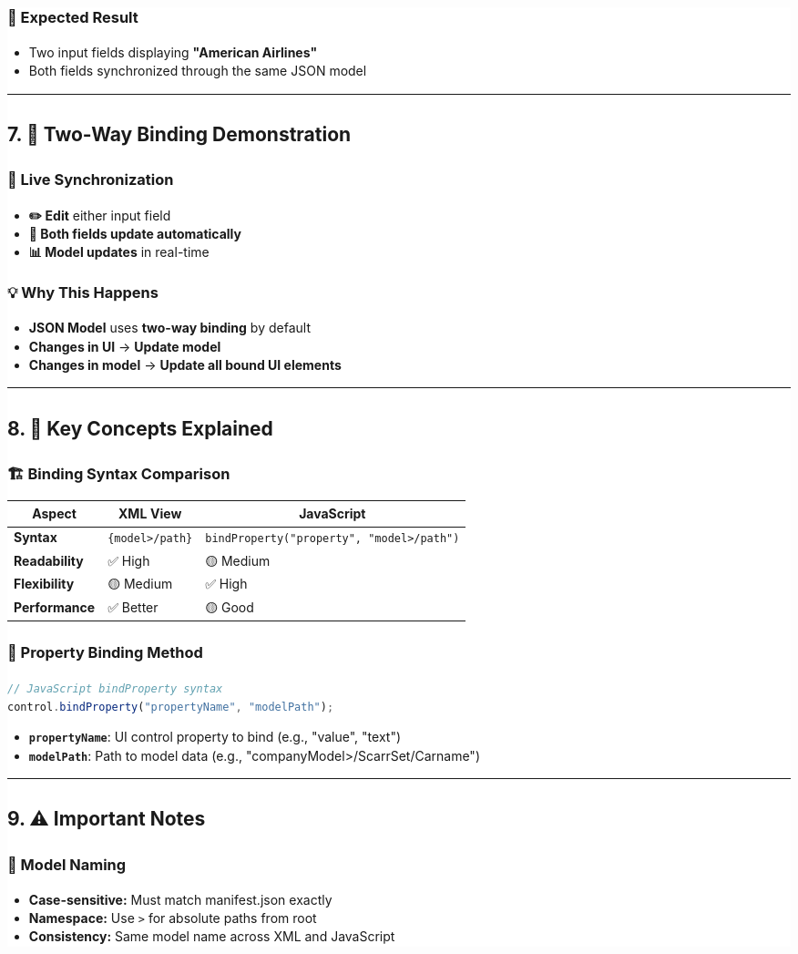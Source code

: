 ### **🎯 Expected Result**
- Two input fields displaying **"American Airlines"**
- Both fields synchronized through the same JSON model

---

## 7. 🔄 Two-Way Binding Demonstration

### **🔄 Live Synchronization**
- **✏️ Edit** either input field
- **🔄 Both fields update automatically**
- **📊 Model updates** in real-time

### **💡 Why This Happens**
- **JSON Model** uses **two-way binding** by default
- **Changes in UI** → **Update model**
- **Changes in model** → **Update all bound UI elements**

---

## 8. 🎯 Key Concepts Explained

### **🏗️ Binding Syntax Comparison**

| Aspect | XML View | JavaScript |
|--------|----------|------------|
| **Syntax** | `{model>/path}` | `bindProperty("property", "model>/path")` |
| **Readability** | ✅ High | 🟡 Medium |
| **Flexibility** | 🟡 Medium | ✅ High |
| **Performance** | ✅ Better | 🟡 Good |

### **🔧 Property Binding Method**
```javascript
// JavaScript bindProperty syntax
control.bindProperty("propertyName", "modelPath");
```
- **`propertyName`**: UI control property to bind (e.g., "value", "text")
- **`modelPath`**: Path to model data (e.g., "companyModel>/ScarrSet/Carname")

---

## 9. ⚠️ Important Notes

### **🔑 Model Naming**
- **Case-sensitive:** Must match manifest.json exactly
- **Namespace:** Use `>` for absolute paths from root
- **Consistency:** Same model name across XML and JavaScript
